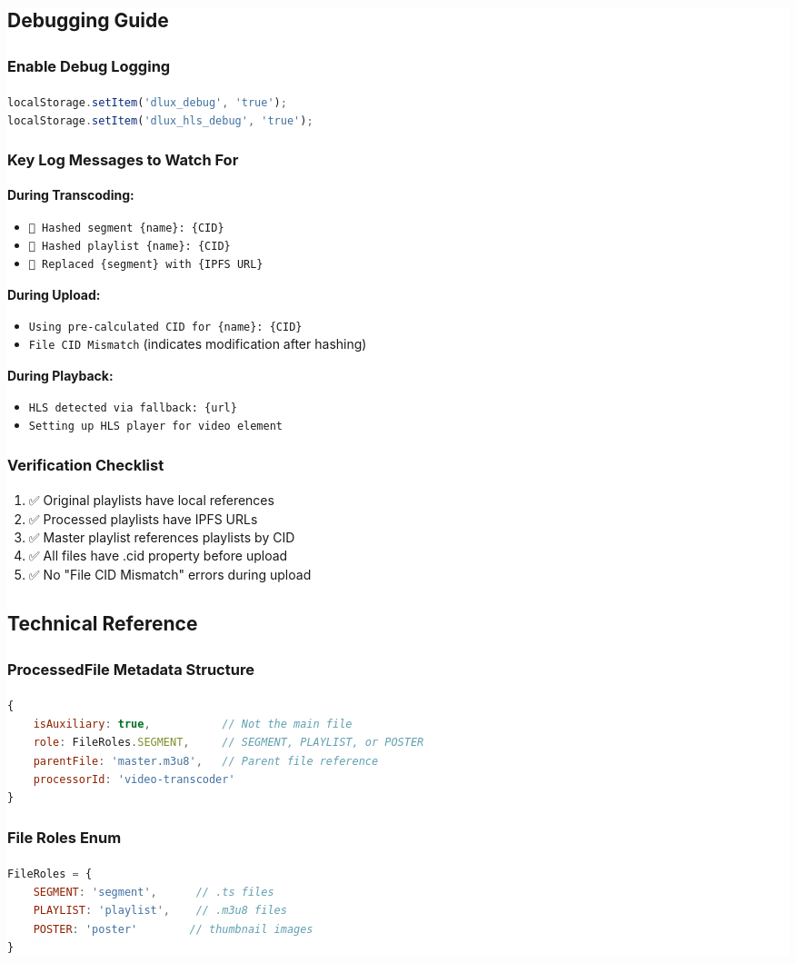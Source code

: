 ## Debugging Guide

### Enable Debug Logging
```javascript
localStorage.setItem('dlux_debug', 'true');
localStorage.setItem('dlux_hls_debug', 'true');
```

### Key Log Messages to Watch For

**During Transcoding:**
- `🔑 Hashed segment {name}: {CID}`
- `🔑 Hashed playlist {name}: {CID}`
- `📝 Replaced {segment} with {IPFS URL}`

**During Upload:**
- `Using pre-calculated CID for {name}: {CID}`
- `File CID Mismatch` (indicates modification after hashing)

**During Playback:**
- `HLS detected via fallback: {url}`
- `Setting up HLS player for video element`

### Verification Checklist
1. ✅ Original playlists have local references
2. ✅ Processed playlists have IPFS URLs
3. ✅ Master playlist references playlists by CID
4. ✅ All files have .cid property before upload
5. ✅ No "File CID Mismatch" errors during upload

## Technical Reference

### ProcessedFile Metadata Structure
```javascript
{
    isAuxiliary: true,           // Not the main file
    role: FileRoles.SEGMENT,     // SEGMENT, PLAYLIST, or POSTER
    parentFile: 'master.m3u8',   // Parent file reference
    processorId: 'video-transcoder'
}
```

### File Roles Enum
```javascript
FileRoles = {
    SEGMENT: 'segment',      // .ts files
    PLAYLIST: 'playlist',    // .m3u8 files
    POSTER: 'poster'        // thumbnail images
}
```
